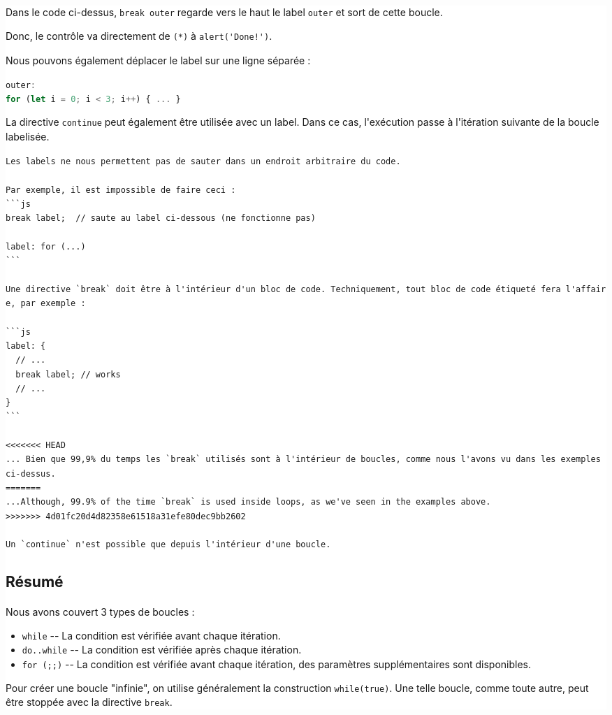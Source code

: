 Dans le code ci-dessus, `break outer` regarde vers le haut le label `outer` et sort de cette boucle.

Donc, le contrôle va directement de `(*)` à `alert('Done!')`.

Nous pouvons également déplacer le label sur une ligne séparée :

```js no-beautify
outer:
for (let i = 0; i < 3; i++) { ... }
```

La directive `continue` peut également être utilisée avec un label. Dans ce cas, l'exécution passe à l'itération suivante de la boucle labelisée.

````warn header="Les labels ne permettent pas de \"sauter\" n'importe où"
Les labels ne nous permettent pas de sauter dans un endroit arbitraire du code.

Par exemple, il est impossible de faire ceci :
```js
break label;  // saute au label ci-dessous (ne fonctionne pas)

label: for (...)
```

Une directive `break` doit être à l'intérieur d'un bloc de code. Techniquement, tout bloc de code étiqueté fera l'affaire, par exemple :

```js
label: {
  // ...
  break label; // works
  // ...
}
```

<<<<<<< HEAD
... Bien que 99,9% du temps les `break` utilisés sont à l'intérieur de boucles, comme nous l'avons vu dans les exemples ci-dessus.
=======
...Although, 99.9% of the time `break` is used inside loops, as we've seen in the examples above.
>>>>>>> 4d01fc20d4d82358e61518a31efe80dec9bb2602

Un `continue` n'est possible que depuis l'intérieur d'une boucle.
````

## Résumé

Nous avons couvert 3 types de boucles :

- `while` -- La condition est vérifiée avant chaque itération.
- `do..while` -- La condition est vérifiée après chaque itération.
- `for (;;)` -- La condition est vérifiée avant chaque itération, des paramètres supplémentaires sont disponibles.

Pour créer une boucle "infinie", on utilise généralement la construction `while(true)`. Une telle boucle, comme toute autre, peut être stoppée avec la directive `break`.

